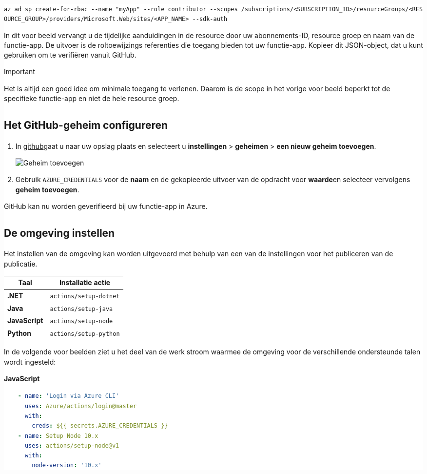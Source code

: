 ```azurecli-interactive
az ad sp create-for-rbac --name "myApp" --role contributor --scopes /subscriptions/<SUBSCRIPTION_ID>/resourceGroups/<RESOURCE_GROUP>/providers/Microsoft.Web/sites/<APP_NAME> --sdk-auth
```

In dit voor beeld vervangt u de tijdelijke aanduidingen in de resource door uw abonnements-ID, resource groep en naam van de functie-app. De uitvoer is de roltoewijzings referenties die toegang bieden tot uw functie-app. Kopieer dit JSON-object, dat u kunt gebruiken om te verifiëren vanuit GitHub.

> [!IMPORTANT]
> Het is altijd een goed idee om minimale toegang te verlenen. Daarom is de scope in het vorige voor beeld beperkt tot de specifieke functie-app en niet de hele resource groep.

## <a name="configure-the-github-secret"></a>Het GitHub-geheim configureren

1. In [github](https://github/com)gaat u naar uw opslag plaats en selecteert u **instellingen** > **geheimen** > **een nieuw geheim toevoegen**.

    ![Geheim toevoegen](media/functions-how-to-github-actions/add-secret.png)

1. Gebruik `AZURE_CREDENTIALS` voor de **naam** en de gekopieerde uitvoer van de opdracht voor **waarde**en selecteer vervolgens **geheim toevoegen**. 

GitHub kan nu worden geverifieerd bij uw functie-app in Azure.

## <a name="set-up-the-environment"></a>De omgeving instellen 

Het instellen van de omgeving kan worden uitgevoerd met behulp van een van de instellingen voor het publiceren van de publicatie.

|Taal | Installatie actie |
|---------|---------|
|**.NET**     | `actions/setup-dotnet` |
|**Java**    | `actions/setup-java` |
|**JavaScript**     | `actions/setup-node` |
|**Python**   | `actions/setup-python` |

In de volgende voor beelden ziet u het deel van de werk stroom waarmee de omgeving voor de verschillende ondersteunde talen wordt ingesteld:

**JavaScript**

```yaml
    - name: 'Login via Azure CLI'
      uses: Azure/actions/login@master
      with:
        creds: ${{ secrets.AZURE_CREDENTIALS }}
    - name: Setup Node 10.x
      uses: actions/setup-node@v1
      with:
        node-version: '10.x'
```
